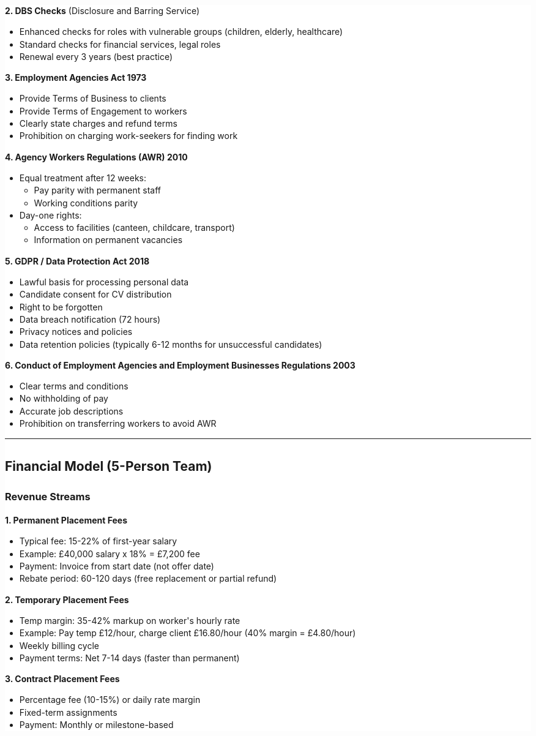 **2. DBS Checks** (Disclosure and Barring Service)
- Enhanced checks for roles with vulnerable groups (children, elderly, healthcare)
- Standard checks for financial services, legal roles
- Renewal every 3 years (best practice)

**3. Employment Agencies Act 1973**
- Provide Terms of Business to clients
- Provide Terms of Engagement to workers
- Clearly state charges and refund terms
- Prohibition on charging work-seekers for finding work

**4. Agency Workers Regulations (AWR) 2010**
- Equal treatment after 12 weeks:
  - Pay parity with permanent staff
  - Working conditions parity
- Day-one rights:
  - Access to facilities (canteen, childcare, transport)
  - Information on permanent vacancies

**5. GDPR / Data Protection Act 2018**
- Lawful basis for processing personal data
- Candidate consent for CV distribution
- Right to be forgotten
- Data breach notification (72 hours)
- Privacy notices and policies
- Data retention policies (typically 6-12 months for unsuccessful candidates)

**6. Conduct of Employment Agencies and Employment Businesses Regulations 2003**
- Clear terms and conditions
- No withholding of pay
- Accurate job descriptions
- Prohibition on transferring workers to avoid AWR

---

## Financial Model (5-Person Team)

### Revenue Streams

**1. Permanent Placement Fees**
- Typical fee: 15-22% of first-year salary
- Example: £40,000 salary x 18% = £7,200 fee
- Payment: Invoice from start date (not offer date)
- Rebate period: 60-120 days (free replacement or partial refund)

**2. Temporary Placement Fees**
- Temp margin: 35-42% markup on worker's hourly rate
- Example: Pay temp £12/hour, charge client £16.80/hour (40% margin = £4.80/hour)
- Weekly billing cycle
- Payment terms: Net 7-14 days (faster than permanent)

**3. Contract Placement Fees**
- Percentage fee (10-15%) or daily rate margin
- Fixed-term assignments
- Payment: Monthly or milestone-based
